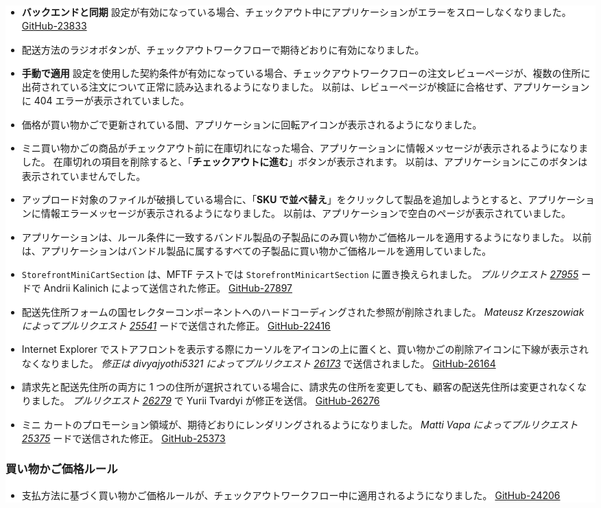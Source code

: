 
* **バックエンドと同期** 設定が有効になっている場合、チェックアウト中にアプリケーションがエラーをスローしなくなりました。 [GitHub-23833](https://github.com/magento/magento2/issues/23833)



* 配送方法のラジオボタンが、チェックアウトワークフローで期待どおりに有効になりました。



* **手動で適用** 設定を使用した契約条件が有効になっている場合、チェックアウトワークフローの注文レビューページが、複数の住所に出荷されている注文について正常に読み込まれるようになりました。 以前は、レビューページが検証に合格せず、アプリケーションに 404 エラーが表示されていました。



* 価格が買い物かごで更新されている間、アプリケーションに回転アイコンが表示されるようになりました。



* ミニ買い物かごの商品がチェックアウト前に在庫切れになった場合、アプリケーションに情報メッセージが表示されるようになりました。 在庫切れの項目を削除すると、「**チェックアウトに進む**」ボタンが表示されます。 以前は、アプリケーションにこのボタンは表示されていませんでした。



* アップロード対象のファイルが破損している場合に、「**SKU で並べ替え**」をクリックして製品を追加しようとすると、アプリケーションに情報エラーメッセージが表示されるようになりました。 以前は、アプリケーションで空白のページが表示されていました。



* アプリケーションは、ルール条件に一致するバンドル製品の子製品にのみ買い物かご価格ルールを適用するようになりました。 以前は、アプリケーションはバンドル製品に属するすべての子製品に買い物かご価格ルールを適用していました。



* `StorefrontMiniCartSection` は、MFTF テストでは `StorefrontMinicartSection` に置き換えられました。   _プルリクエスト [27955](https://github.com/magento/magento2/pull/27955)_ ードで Andrii Kalinich によって送信された修正。 [GitHub-27897](https://github.com/magento/magento2/issues/27897)



* 配送先住所フォームの国セレクターコンポーネントへのハードコーディングされた参照が削除されました。  _Mateusz Krzeszowiak によってプルリクエスト [25541](https://github.com/magento/magento2/pull/25541)_ ードで送信された修正。 [GitHub-22416](https://github.com/magento/magento2/issues/22416)



* Internet Explorer でストアフロントを表示する際にカーソルをアイコンの上に置くと、買い物かごの削除アイコンに下線が表示されなくなりました。  _修正は divyajyothi5321 によってプルリクエスト [26173](https://github.com/magento/magento2/pull/26173)_ で送信されました。 [GitHub-26164](https://github.com/magento/magento2/issues/26164)



* 請求先と配送先住所の両方に 1 つの住所が選択されている場合に、請求先の住所を変更しても、顧客の配送先住所は変更されなくなりました。 _プルリクエスト [26279](https://github.com/magento/magento2/pull/26279)_ で Yurii Tvardyi が修正を送信。 [GitHub-26276](https://github.com/magento/magento2/issues/26276)



* ミニ カートのプロモーション領域が、期待どおりにレンダリングされるようになりました。 _Matti Vapa によってプルリクエスト [25375](https://github.com/magento/magento2/pull/25375)_ ードで送信された修正。 [GitHub-25373](https://github.com/magento/magento2/issues/25373)

### 買い物かご価格ルール



* 支払方法に基づく買い物かご価格ルールが、チェックアウトワークフロー中に適用されるようになりました。 [GitHub-24206](https://github.com/magento/magento2/issues/24206)
